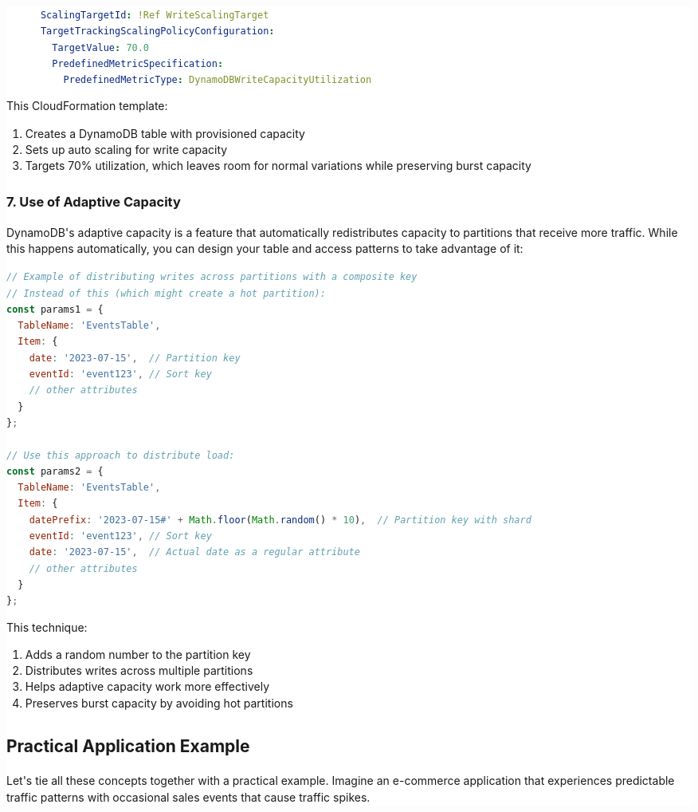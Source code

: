 ```yaml
      ScalingTargetId: !Ref WriteScalingTarget
      TargetTrackingScalingPolicyConfiguration:
        TargetValue: 70.0
        PredefinedMetricSpecification:
          PredefinedMetricType: DynamoDBWriteCapacityUtilization
```

This CloudFormation template:

1. Creates a DynamoDB table with provisioned capacity
2. Sets up auto scaling for write capacity
3. Targets 70% utilization, which leaves room for normal variations while preserving burst capacity

### 7. Use of Adaptive Capacity

DynamoDB's adaptive capacity is a feature that automatically redistributes capacity to partitions that receive more traffic. While this happens automatically, you can design your table and access patterns to take advantage of it:

```javascript
// Example of distributing writes across partitions with a composite key
// Instead of this (which might create a hot partition):
const params1 = {
  TableName: 'EventsTable',
  Item: {
    date: '2023-07-15',  // Partition key
    eventId: 'event123', // Sort key
    // other attributes
  }
};

// Use this approach to distribute load:
const params2 = {
  TableName: 'EventsTable',
  Item: {
    datePrefix: '2023-07-15#' + Math.floor(Math.random() * 10),  // Partition key with shard
    eventId: 'event123', // Sort key
    date: '2023-07-15',  // Actual date as a regular attribute
    // other attributes
  }
};
```

This technique:

1. Adds a random number to the partition key
2. Distributes writes across multiple partitions
3. Helps adaptive capacity work more effectively
4. Preserves burst capacity by avoiding hot partitions

## Practical Application Example

Let's tie all these concepts together with a practical example. Imagine an e-commerce application that experiences predictable traffic patterns with occasional sales events that cause traffic spikes.
